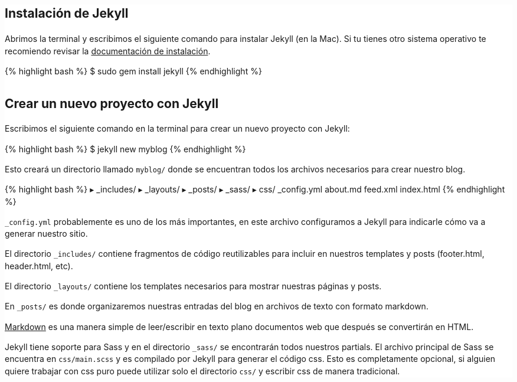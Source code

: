 ## Instalación de Jekyll

Abrimos la terminal y escribimos el siguiente comando para instalar Jekyll (en la Mac). Si tu tienes otro
sistema operativo te recomiendo revisar la [documentación de instalación][jekyll-installation].

{% highlight bash %}
$ sudo gem install jekyll
{% endhighlight %}

## Crear un nuevo proyecto con Jekyll

Escribimos el siguiente comando en la terminal para crear un nuevo proyecto con
Jekyll:

{% highlight bash %}
$ jekyll new myblog
{% endhighlight %}

Esto creará un directorio llamado `myblog/` donde se encuentran todos
los archivos necesarios para crear nuestro blog.

{% highlight bash %}
▸ _includes/
▸ _layouts/
▸ _posts/
▸ _sass/
▸ css/
  _config.yml
  about.md
  feed.xml
  index.html
{% endhighlight %}

`_config.yml` probablemente es uno de los más importantes, en
este archivo configuramos a Jekyll para indicarle cómo va a generar nuestro sitio.

El directorio `_includes/` contiene fragmentos de código reutilizables para
incluir en nuestros templates y posts (footer.html, header.html, etc).

El directorio `_layouts/` contiene los templates necesarios para mostrar
nuestras páginas y posts.

En `_posts/` es donde organizaremos nuestras entradas del
blog en archivos de texto con formato markdown.

[Markdown][markdown] es una manera simple de leer/escribir en texto plano documentos web
que después se convertirán en HTML.

Jekyll tiene soporte para Sass y en el directorio `_sass/` se encontrarán todos
nuestros partials. El archivo principal de Sass se encuentra en
`css/main.scss` y es compilado por Jekyll para generar el código css.
Esto es completamente opcional, si alguien quiere trabajar con css puro
puede utilizar solo el directorio `css/` y  escribir css de manera
tradicional.


[jekyll]:      http://jekyllrb.com
[jekyll-gh]:   https://github.com/jekyll/jekyll
[jekyll-help]: https://github.com/jekyll/jekyll-help
[markdown]: http://daringfireball.net/projects/markdown/
[jekyll-installation]: http://jekyllrb.com/docs/installation/
[harp-site]: http://harpjs.com/
[middleman-site]: https://middlemanapp.com/
[octopress-site]: http://octopress.org/
[jekyll]: http://jekyllrb.com/
[csswizardry]: http://csswizardry.com/
[healthcare]: https://www.healthcare.gov/
[github-pages]: https://pages.github.com/
[jekyll-configuration]: http://jekyllrb.com/docs/configuration/
[yaml-site]: http://yaml.org/
[permalinks-doc]: http://jekyllrb.com/docs/permalinks/#built-in-permalink-styles
[frontmatter-doc]: http://jekyllrb.com/docs/frontmatter/
[config-doc]: http://jekyllrb.com/docs/configuration/
[markdown-cheatsheet]: https://github.com/adam-p/markdown-here/wiki/Markdown-Cheatsheet
[liquid-doc]: https://docs.shopify.com/themes/liquid-documentation/basics
[starting-liquid]: https://webdesign.tutsplus.com/tutorials/getting-started-with-liquid-shopifys-template-language--cms-19747
[vars]: http://jekyllrb.com/docs/variables/
[front-matter-defaults]: http://jekyllrb.com/docs/configuration/#front-matter-defaults
[creating-pages]: http://jekyllrb.com/docs/pages/
[drafts]: http://jekyllrb.com/docs/drafts/
[montalvomiguelo]: http://montalvomiguelo.github.io
[dnsgithub]: https://help.github.com/articles/tips-for-configuring-an-a-record-with-your-dns-provider/
[cname]: https://support.dnsimple.com/articles/cname-record/
[structure]: http://jekyllrb.com/docs/structure/